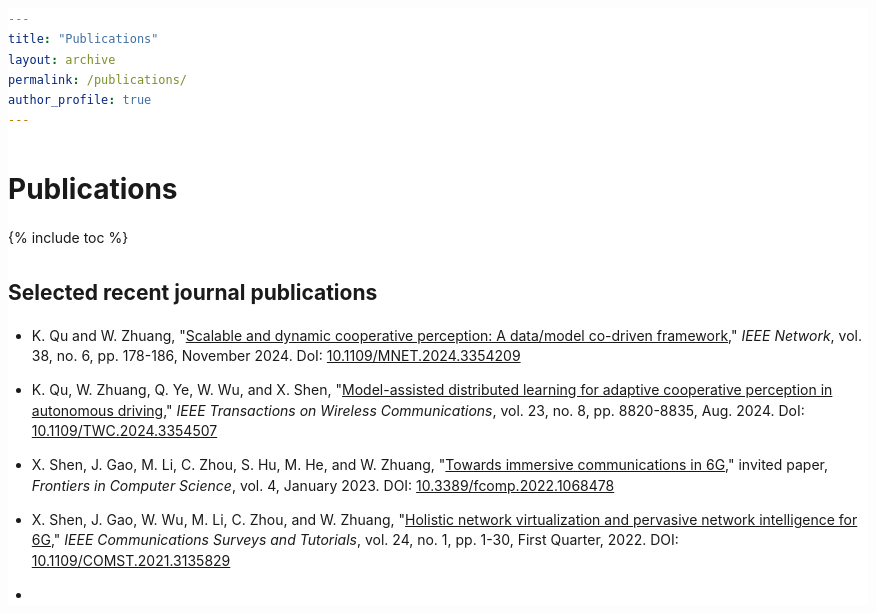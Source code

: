```yaml
---
title: "Publications"
layout: archive
permalink: /publications/
author_profile: true
---
```


<style>
.page__title {
  display: none;
}
</style>

<a id="publications_top"></a>

# Publications

{% include toc %}


## Selected recent journal publications

<ul>
  <li>
    <p>
        K. Qu and W. Zhuang, "<a href="https://uwaterloo.ca/scholar/sites/ca.scholar/files/wzhuang/files/kaige_network_jan2024.pdf" target="_blank">Scalable and dynamic cooperative perception: A data/model co-driven framework</a>," <em>IEEE Network</em>, vol. 38, no. 6, pp. 178-186, November 2024. DoI: <a href="https://doi.org/10.1109/MNET.2024.3354209" target="_blank">10.1109/MNET.2024.3354209</a>
    </p>
  </li>       
  <li>
    <p>
        K. Qu, W. Zhuang, Q. Ye, W. Wu, and X. Shen, "<a href="https://uwaterloo.ca/scholar/sites/ca.scholar/files/wzhuang/files/kaige_twc_jan2024.pdf" target="_blank">Model-assisted distributed learning for adaptive cooperative perception in autonomous driving</a>," <em>IEEE Transactions on Wireless Communications</em>, vol. 23, no. 8, pp. 8820-8835, Aug. 2024. DoI: <a href="https://doi.org/10.1109/TWC.2024.3354507" target="_blank">10.1109/TWC.2024.3354507</a>
    </p>
  </li>
  <li>
    <p>
        X. Shen, J. Gao, M. Li, C. Zhou, S. Hu, M. He, and W. Zhuang, "<a href="https://uwaterloo.ca/scholar/sites/ca.scholar/files/wzhuang/files/horizons_in_computer_science.pdf" target="_blank">Towards immersive communications in 6G</a>," invited paper, <em>Frontiers in Computer Science</em>, vol. 4, January 2023. DOI: <a href="https://doi.org/10.3389/fcomp.2022.1068478" target="_blank">10.3389/fcomp.2022.1068478</a>
    </p>
  </li>
  <li>
    <p>
        X. Shen, J. Gao, W. Wu, M. Li, C. Zhou, and W. Zhuang, "<span><a href="https://uwaterloo.ca/scholar/sites/ca.scholar/files/wzhuang/files/holistic_network_virtualization_and_pervasive_network_intelligence_for_6g_final_submission_updated_v2.pdf" target="_blank">Holistic network virtualization and pervasive network intelligence for 6G</a>," <em>IEEE Communications Surveys and Tutorials</em>, vol. 24, no. 1, pp. 1-30, First Quarter, 2022. DOI: <a href="https://doi.org/10.1109/COMST.2021.3135829" target="_blank">10.1109/COMST.2021.3135829</a> </span>
    </p>
  </li>
  <li>
    <p>